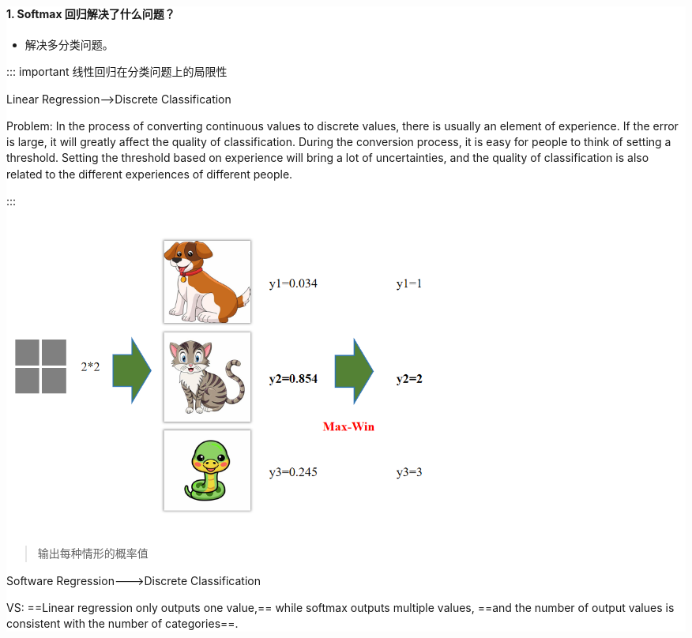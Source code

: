 #### 1. Softmax 回归解决了什么问题？

- 解决多分类问题。

::: important 线性回归在分类问题上的局限性

Linear Regression-->Discrete Classification

Problem: In the process of converting continuous values to discrete values, there is usually an element of experience. If the error is large, it will greatly affect the quality of classification. During the conversion process, it is easy for people to think of setting a threshold. Setting the threshold based on experience will bring a lot of uncertainties, and the quality of classification is also related to the different experiences of different people.

:::

<img src="./01.assets/image-20250304163033954.png" alt="image-20250304163033954" style="zoom:67%;" />

> 输出每种情形的概率值

Software Regression--->Discrete Classification

VS: ==Linear regression only outputs one value,== while softmax outputs multiple values, ==and the number of output values is consistent with the number of categories==.
